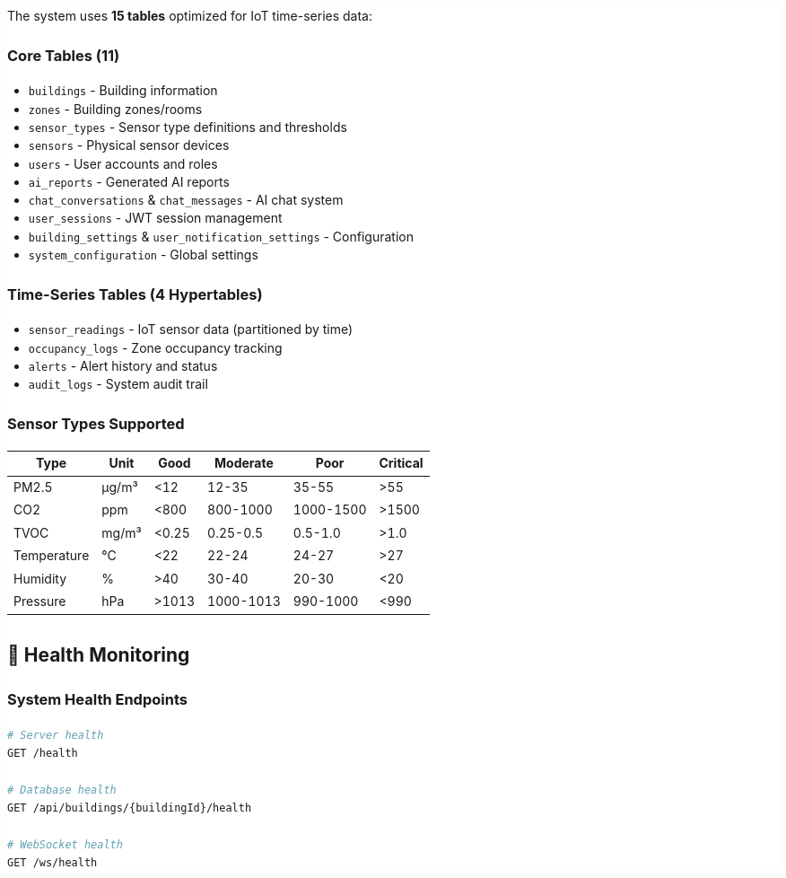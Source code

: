 The system uses **15 tables** optimized for IoT time-series data:

### Core Tables (11)

- `buildings` - Building information
- `zones` - Building zones/rooms
- `sensor_types` - Sensor type definitions and thresholds
- `sensors` - Physical sensor devices
- `users` - User accounts and roles
- `ai_reports` - Generated AI reports
- `chat_conversations` & `chat_messages` - AI chat system
- `user_sessions` - JWT session management
- `building_settings` & `user_notification_settings` - Configuration
- `system_configuration` - Global settings

### Time-Series Tables (4 Hypertables)

- `sensor_readings` - IoT sensor data (partitioned by time)
- `occupancy_logs` - Zone occupancy tracking
- `alerts` - Alert history and status
- `audit_logs` - System audit trail

### Sensor Types Supported

| Type        | Unit  | Good  | Moderate  | Poor      | Critical |
| ----------- | ----- | ----- | --------- | --------- | -------- |
| PM2.5       | μg/m³ | <12   | 12-35     | 35-55     | >55      |
| CO2         | ppm   | <800  | 800-1000  | 1000-1500 | >1500    |
| TVOC        | mg/m³ | <0.25 | 0.25-0.5  | 0.5-1.0   | >1.0     |
| Temperature | °C    | <22   | 22-24     | 24-27     | >27      |
| Humidity    | %     | >40   | 30-40     | 20-30     | <20      |
| Pressure    | hPa   | >1013 | 1000-1013 | 990-1000  | <990     |

## 🚦 Health Monitoring

### System Health Endpoints

```bash
# Server health
GET /health

# Database health
GET /api/buildings/{buildingId}/health

# WebSocket health
GET /ws/health
```
